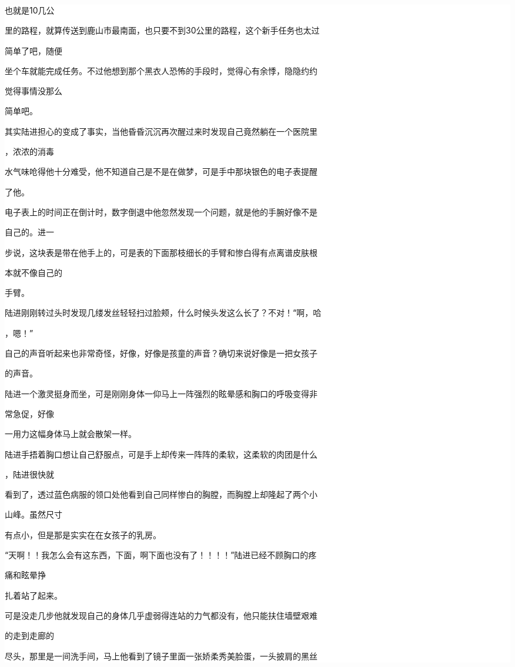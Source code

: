 也就是10几公

里的路程，就算传送到鹿山市最南面，也只要不到30公里的路程，这个新手任务也太过

简单了吧，随便

坐个车就能完成任务。不过他想到那个黑衣人恐怖的手段时，觉得心有余悸，隐隐约约

觉得事情没那么

简单吧。

其实陆进担心的变成了事实，当他昏昏沉沉再次醒过来时发现自己竟然躺在一个医院里

，浓浓的消毒

水气味呛得他十分难受，他不知道自己是不是在做梦，可是手中那块银色的电子表提醒

了他。

电子表上的时间正在倒计时，数字倒退中他忽然发现一个问题，就是他的手腕好像不是

自己的。进一

步说，这块表是带在他手上的，可是表的下面那枝细长的手臂和惨白得有点离谱皮肤根

本就不像自己的

手臂。

陆进刚刚转过头时发现几缕发丝轻轻扫过脸颊，什么时候头发这么长了？不对！“啊，哈

，嗯！”

自己的声音听起来也非常奇怪，好像，好像是孩童的声音？确切来说好像是一把女孩子

的声音。

陆进一个激灵挺身而坐，可是刚刚身体一仰马上一阵强烈的眩晕感和胸口的呼吸变得非

常急促，好像

一用力这幅身体马上就会散架一样。

陆进手捂着胸口想让自己舒服点，可是手上却传来一阵阵的柔软，这柔软的肉团是什么

，陆进很快就

看到了，透过蓝色病服的领口处他看到自己同样惨白的胸膛，而胸膛上却隆起了两个小

山峰。虽然尺寸

有点小，但是那是实实在在女孩子的乳房。

“天啊！！我怎么会有这东西，下面，啊下面也没有了！！！！”陆进已经不顾胸口的疼

痛和眩晕挣

扎着站了起来。

可是没走几步他就发现自己的身体几乎虚弱得连站的力气都没有，他只能扶住墙壁艰难

的走到走廊的

尽头，那里是一间洗手间，马上他看到了镜子里面一张娇柔秀美脸蛋，一头披肩的黑丝
